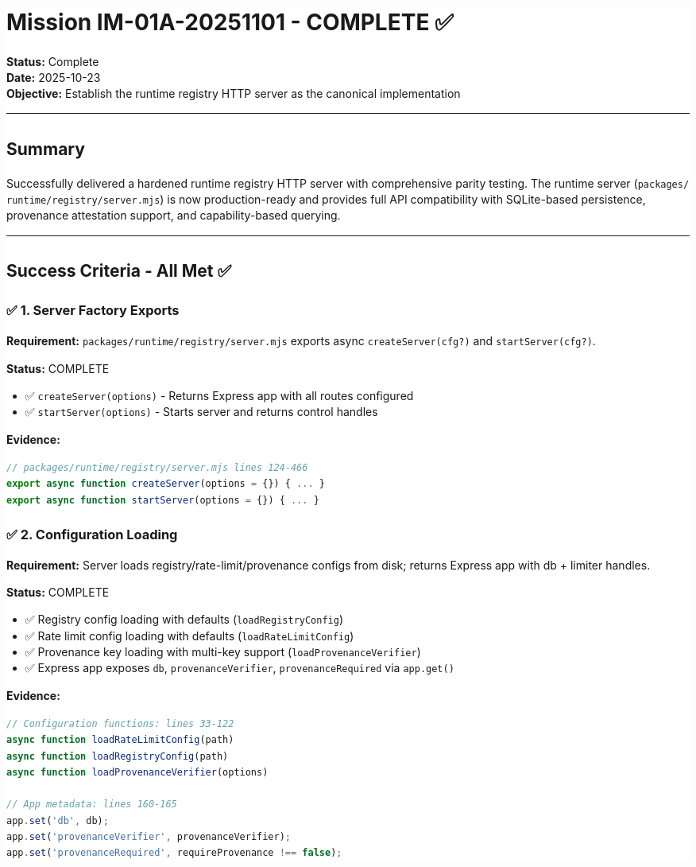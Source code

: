 # Mission IM-01A-20251101 - COMPLETE ✅

**Status:** Complete  
**Date:** 2025-10-23  
**Objective:** Establish the runtime registry HTTP server as the canonical implementation

---

## Summary

Successfully delivered a hardened runtime registry HTTP server with comprehensive parity testing. The runtime server (`packages/runtime/registry/server.mjs`) is now production-ready and provides full API compatibility with SQLite-based persistence, provenance attestation support, and capability-based querying.

---

## Success Criteria - All Met ✅

### ✅ 1. Server Factory Exports
**Requirement:** `packages/runtime/registry/server.mjs` exports async `createServer(cfg?)` and `startServer(cfg?)`.

**Status:** COMPLETE
- ✅ `createServer(options)` - Returns Express app with all routes configured
- ✅ `startServer(options)` - Starts server and returns control handles

**Evidence:**
```javascript
// packages/runtime/registry/server.mjs lines 124-466
export async function createServer(options = {}) { ... }
export async function startServer(options = {}) { ... }
```

### ✅ 2. Configuration Loading
**Requirement:** Server loads registry/rate-limit/provenance configs from disk; returns Express app with db + limiter handles.

**Status:** COMPLETE
- ✅ Registry config loading with defaults (`loadRegistryConfig`)
- ✅ Rate limit config loading with defaults (`loadRateLimitConfig`)
- ✅ Provenance key loading with multi-key support (`loadProvenanceVerifier`)
- ✅ Express app exposes `db`, `provenanceVerifier`, `provenanceRequired` via `app.get()`

**Evidence:**
```javascript
// Configuration functions: lines 33-122
async function loadRateLimitConfig(path)
async function loadRegistryConfig(path)
async function loadProvenanceVerifier(options)

// App metadata: lines 160-165
app.set('db', db);
app.set('provenanceVerifier', provenanceVerifier);
app.set('provenanceRequired', requireProvenance !== false);
```
